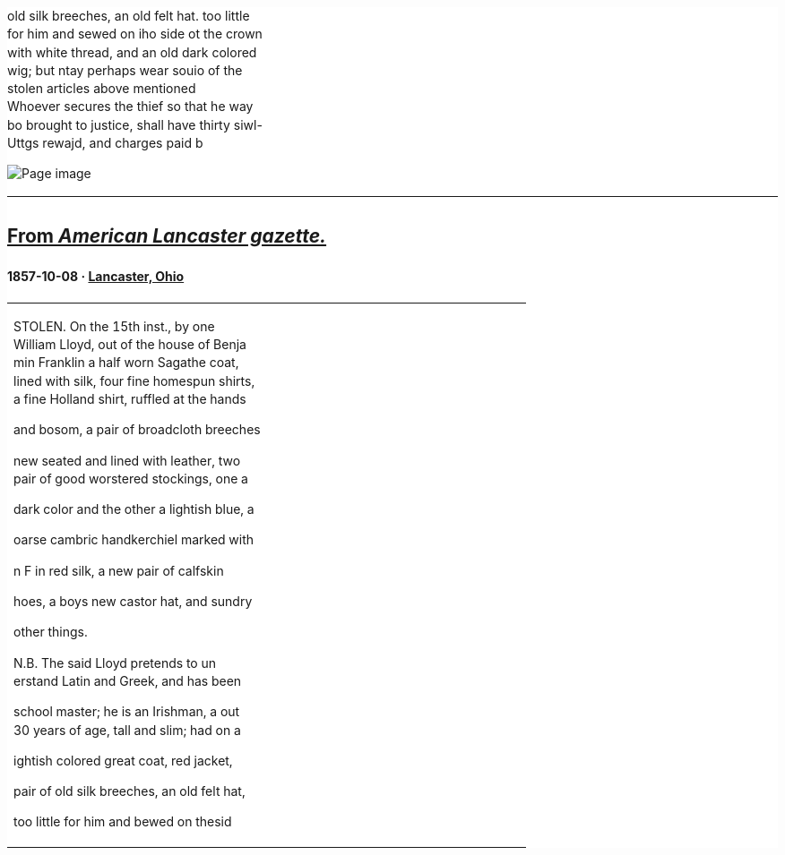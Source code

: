 old silk breeches, an old felt hat. too little  
for him and sewed on iho side ot the crown  
with white thread, and an old dark colored  
wig; but ntay perhaps wear souio of the  
stolen articles above mentioned  
Whoever secures the thief so that he way  
bo brought to justice, shall have thirty siwl-  
Uttgs rewajd, and charges paid b
</td><td style="width: 50%; max-height: 75%; margin: auto; display: block;">
<img alt="Page image" src="https://tile.loc.gov/image-services/iiif/service:ndnp:pst:batch_pst_hershey_ver01:data:sn85025182:00296028411:1857100702:0159/pct:56.67093313829463,79.17669829580323,12.610471140366917,14.473870556578389/!600,600/0/default.jpg"/>
</td>
</tr></table>

---

## [From _American Lancaster gazette._](https://www.loc.gov/resource/sn85026105/1857-10-08/ed-1/?sp=1)

#### 1857-10-08 &middot; [Lancaster, Ohio](http://dbpedia.org/resource/Lancaster%2C_Ohio)

<table style="width: 100%;"><tr><td style="width: 50%">

  
STOLEN. On the 15th inst., by one  
William Lloyd, out of the house of Benja­  
min Franklin a half worn Sagathe coat,  
lined with silk, four fine homespun shirts,  
a fine Holland shirt, ruffled at the hands  
  
and bosom, a pair of broadcloth breeches  
  
new seated and lined with leather, two  
pair of good worstered stockings, one a  
  
dark color and the other a lightish blue, a  
  
oarse cambric handkerchiel marked with  
  
n F in red silk, a new pair of calfskin  
  
hoes, a boys new castor hat, and sundry  
  
other things.  
  
N.B. The said Lloyd pretends to un  
erstand Latin and Greek, and has been  
  
school master; he is an Irishman, a out  
30 years of age, tall and slim; had on a  
  
ightish colored great coat, red jacket,  
  
pair of old silk breeches, an old felt hat,  
  
too little for him and bewed on thesid  
  